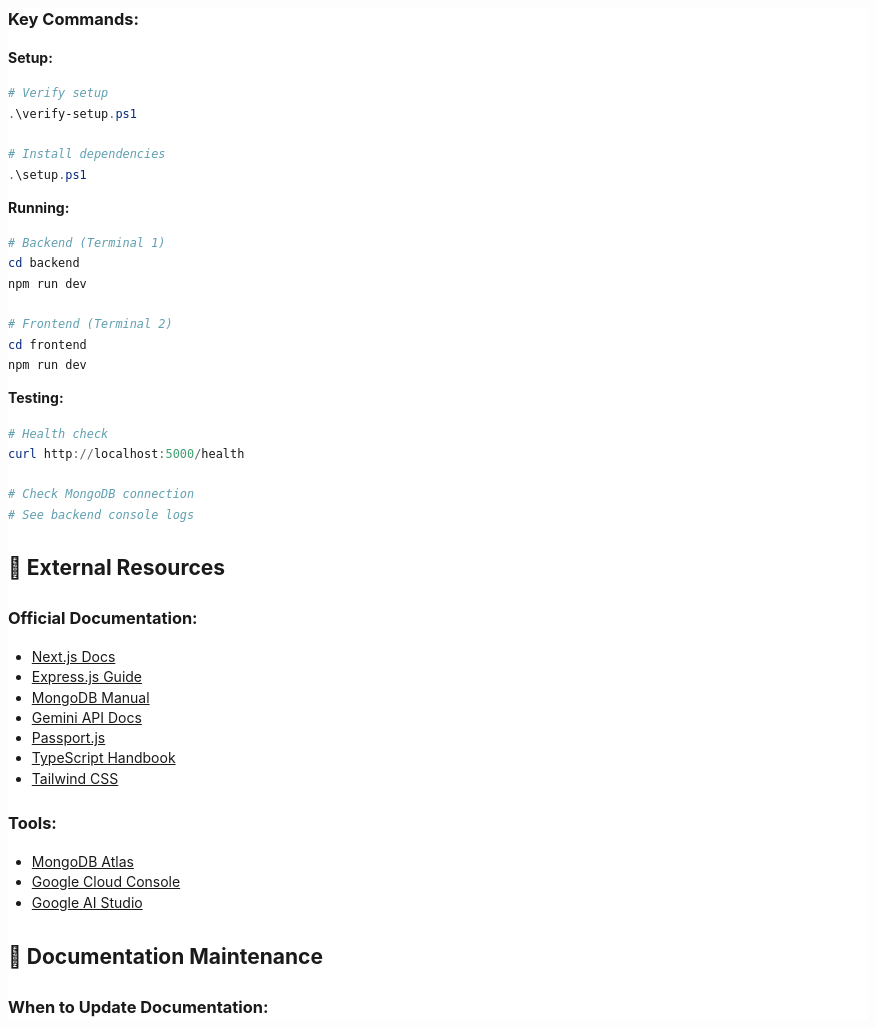 ### Key Commands:

**Setup:**
```powershell
# Verify setup
.\verify-setup.ps1

# Install dependencies
.\setup.ps1
```

**Running:**
```powershell
# Backend (Terminal 1)
cd backend
npm run dev

# Frontend (Terminal 2)
cd frontend
npm run dev
```

**Testing:**
```powershell
# Health check
curl http://localhost:5000/health

# Check MongoDB connection
# See backend console logs
```

## 🔗 External Resources

### Official Documentation:
- [Next.js Docs](https://nextjs.org/docs)
- [Express.js Guide](https://expressjs.com/en/guide/routing.html)
- [MongoDB Manual](https://docs.mongodb.com/manual/)
- [Gemini API Docs](https://ai.google.dev/docs)
- [Passport.js](http://www.passportjs.org/docs/)
- [TypeScript Handbook](https://www.typescriptlang.org/docs/)
- [Tailwind CSS](https://tailwindcss.com/docs)

### Tools:
- [MongoDB Atlas](https://www.mongodb.com/cloud/atlas)
- [Google Cloud Console](https://console.cloud.google.com/)
- [Google AI Studio](https://aistudio.google.com/)

## 📝 Documentation Maintenance

### When to Update Documentation:
